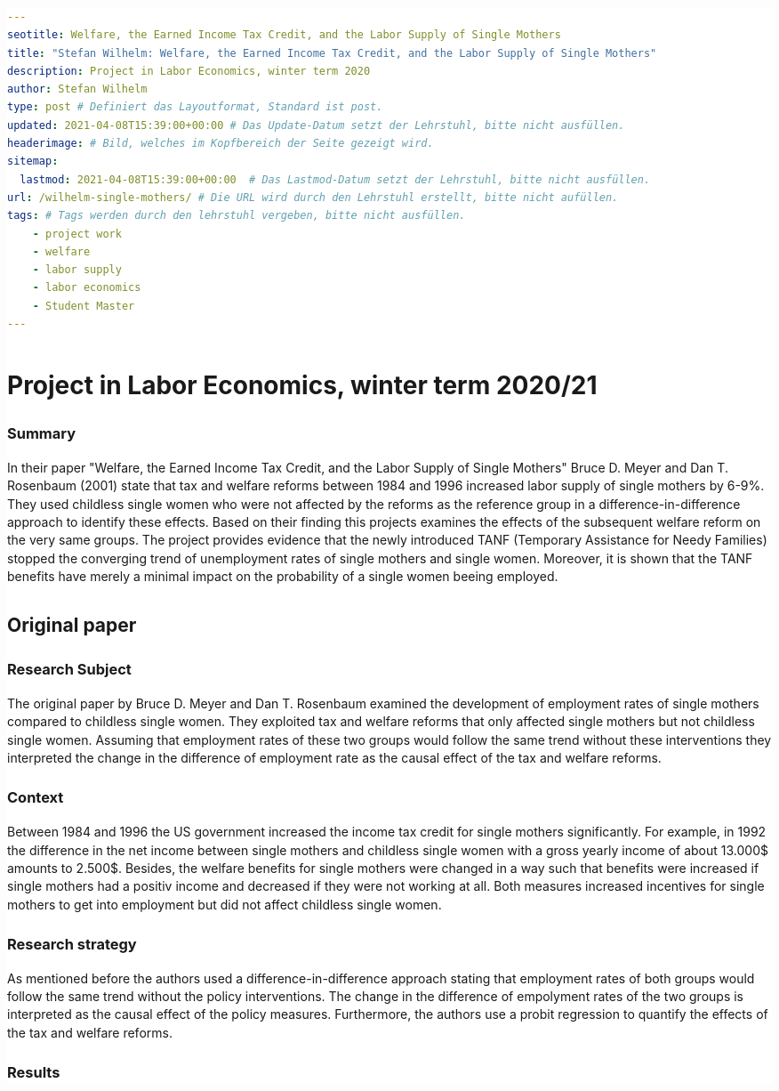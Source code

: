 ```yaml
---
seotitle: Welfare, the Earned Income Tax Credit, and the Labor Supply of Single Mothers
title: "Stefan Wilhelm: Welfare, the Earned Income Tax Credit, and the Labor Supply of Single Mothers"
description: Project in Labor Economics, winter term 2020
author: Stefan Wilhelm
type: post # Definiert das Layoutformat, Standard ist post.
updated: 2021-04-08T15:39:00+00:00 # Das Update-Datum setzt der Lehrstuhl, bitte nicht ausfüllen.
headerimage: # Bild, welches im Kopfbereich der Seite gezeigt wird.
sitemap:
  lastmod: 2021-04-08T15:39:00+00:00  # Das Lastmod-Datum setzt der Lehrstuhl, bitte nicht ausfüllen.
url: /wilhelm-single-mothers/ # Die URL wird durch den Lehrstuhl erstellt, bitte nicht aufüllen.
tags: # Tags werden durch den lehrstuhl vergeben, bitte nicht ausfüllen.
    - project work
    - welfare
    - labor supply
    - labor economics
    - Student Master
---
```


# Project in Labor Economics, winter term 2020/21

### Summary
In their paper "Welfare, the Earned Income Tax Credit, and the Labor Supply of Single Mothers" Bruce D. Meyer and Dan T. Rosenbaum (2001) state that tax and welfare reforms between 1984 and 1996 increased labor supply of single mothers by 6-9%. They used childless single women who were not affected by the reforms as the reference group in a difference-in-difference approach to identify these effects. Based on their finding this projects examines the effects of the subsequent welfare reform on the very same groups. The project provides evidence that the newly introduced TANF (Temporary Assistance for Needy Families) stopped the converging trend of unemployment rates of single mothers and single women. Moreover, it is shown that the TANF benefits have merely a minimal impact on the probability of a single women beeing employed.

## Original paper
### Research Subject
The original paper by Bruce D. Meyer and Dan T. Rosenbaum examined the development of employment rates of single mothers compared to childless single women. They exploited tax and welfare reforms that only affected single mothers but not childless single women. Assuming that employment rates of these two groups would follow the same trend without these interventions they interpreted the change in the difference of employment rate as the causal effect of the tax and welfare reforms.
### Context
Between 1984 and 1996 the US government increased the income tax credit for single mothers significantly. For example, in 1992 the difference in the net income between single mothers and childless single women with a gross yearly income of about 13.000$ amounts to 2.500$. Besides, the welfare benefits for single mothers were changed in a way such that benefits were increased if single mothers had a positiv income and decreased if they were not working at all. Both measures increased incentives for single mothers to get into employment but did not affect childless single women.
### Research strategy
As mentioned before the authors used a difference-in-difference approach stating that employment rates of both groups would follow the same trend without the policy interventions. The change in the difference of empolyment rates of the two groups is interpreted as the causal effect of the policy measures. Furthermore, the authors use a probit regression to quantify the effects of the tax and welfare reforms.
### Results